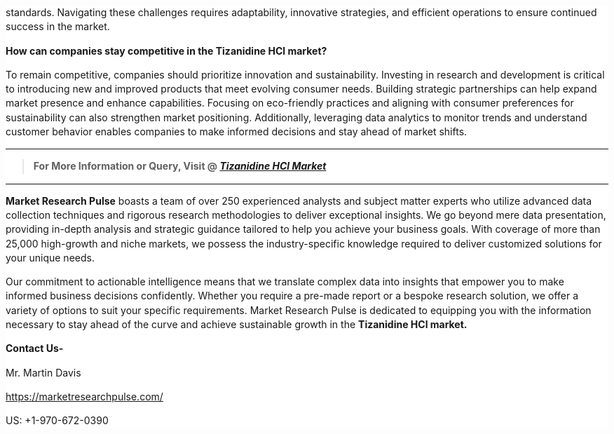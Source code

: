 standards. Navigating these challenges requires adaptability, innovative strategies, and efficient operations to ensure continued success in the market.</p><p><strong>How can companies stay competitive in the Tizanidine HCl market?</strong></p><p>To remain competitive, companies should prioritize innovation and sustainability. Investing in research and development is critical to introducing new and improved products that meet evolving consumer needs. Building strategic partnerships can help expand market presence and enhance capabilities. Focusing on eco-friendly practices and aligning with consumer preferences for sustainability can also strengthen market positioning. Additionally, leveraging data analytics to monitor trends and understand customer behavior enables companies to make informed decisions and stay ahead of market shifts.</p><hr /><blockquote><p><strong>For More Information or Query, Visit @&nbsp;<em><a href="https://marketresearchpulse.com/report/8086/tizanidine-hcl-market?utm_source=Linkedin&utm_medium=030">Tizanidine HCl Market</a></em></strong></p></blockquote><hr /><p><strong>Market Research Pulse</strong> boasts a team of over 250 experienced analysts and subject matter experts who utilize advanced data collection techniques and rigorous research methodologies to deliver exceptional insights. We go beyond mere data presentation, providing in-depth analysis and strategic guidance tailored to help you achieve your business goals. With coverage of more than 25,000 high-growth and niche markets, we possess the industry-specific knowledge required to deliver customized solutions for your unique needs.</p><p>Our commitment to actionable intelligence means that we translate complex data into insights that empower you to make informed business decisions confidently. Whether you require a pre-made report or a bespoke research solution, we offer a variety of options to suit your specific requirements. Market Research Pulse is dedicated to equipping you with the information necessary to stay ahead of the curve and achieve sustainable growth in the <strong>Tizanidine HCl market.</strong></p><p><strong>Contact Us-</strong></p><p>Mr. Martin Davis</p><p>https://marketresearchpulse.com/</p><p>US: +1-970-672-0390</p>
